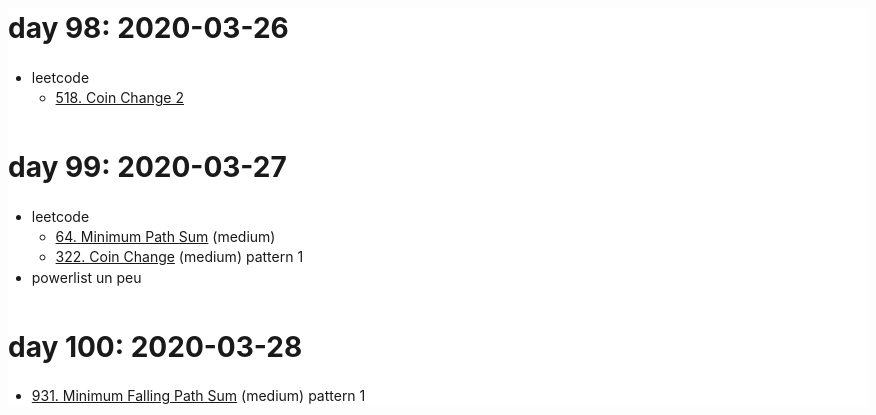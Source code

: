# day 98: 2020-03-26

* leetcode 
  * [518. Coin Change 2](https://leetcode.com/problems/coin-change-2/)

# day 99: 2020-03-27

* leetcode
  * [64. Minimum Path Sum](https://leetcode.com/problems/minimum-path-sum/) (medium)
  * [322. Coin Change](https://leetcode.com/problems/coin-change/) (medium) pattern 1
* powerlist un peu

# day 100: 2020-03-28

* [931. Minimum Falling Path Sum](https://leetcode.com/problems/minimum-falling-path-sum/) (medium) pattern 1

